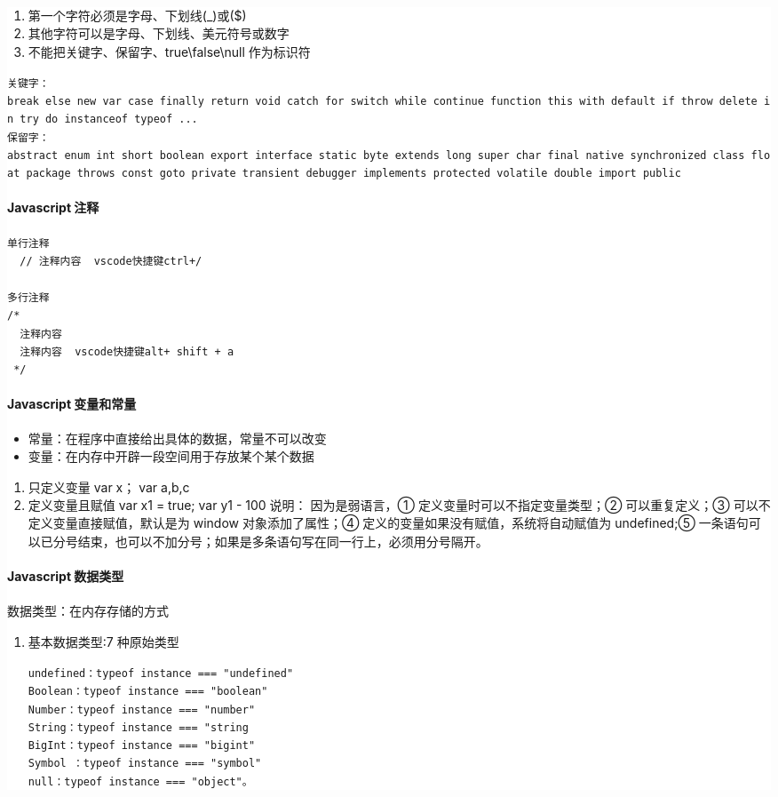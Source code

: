 1. 第一个字符必须是字母、下划线(\_)或($)
2. 其他字符可以是字母、下划线、美元符号或数字
3. 不能把关键字、保留字、true\false\null 作为标识符

```
关键字：
break else new var case finally return void catch for switch while continue function this with default if throw delete in try do instanceof typeof ...
保留字：
abstract enum int short boolean export interface static byte extends long super char final native synchronized class float package throws const goto private transient debugger implements protected volatile double import public
```

#### Javascript 注释

```
单行注释
  // 注释内容  vscode快捷键ctrl+/

多行注释
/*
  注释内容
  注释内容  vscode快捷键alt+ shift + a
 */
```

#### Javascript 变量和常量

- 常量：在程序中直接给出具体的数据，常量不可以改变
- 变量：在内存中开辟一段空间用于存放某个某个数据

1. 只定义变量
   var x；
   var a,b,c
2. 定义变量且赋值
   var x1 = true;
   var y1 - 100
   说明： 因为是弱语言，① 定义变量时可以不指定变量类型；② 可以重复定义；③ 可以不定义变量直接赋值，默认是为 window 对象添加了属性；④ 定义的变量如果没有赋值，系统将自动赋值为 undefined;⑤ 一条语句可以已分号结束，也可以不加分号；如果是多条语句写在同一行上，必须用分号隔开。

#### Javascript 数据类型

数据类型：在内存存储的方式

1. 基本数据类型:7 种原始类型

   ```
   undefined：typeof instance === "undefined"
   Boolean：typeof instance === "boolean"
   Number：typeof instance === "number"
   String：typeof instance === "string
   BigInt：typeof instance === "bigint"
   Symbol ：typeof instance === "symbol"
   null：typeof instance === "object"。
   ```
